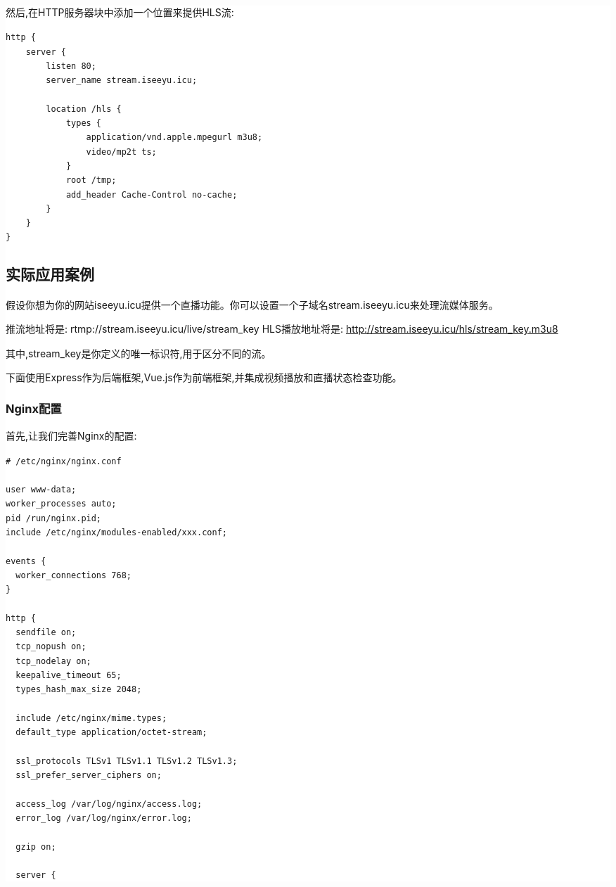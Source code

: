 然后,在HTTP服务器块中添加一个位置来提供HLS流:

```nginx
http {
    server {
        listen 80;
        server_name stream.iseeyu.icu;

        location /hls {
            types {
                application/vnd.apple.mpegurl m3u8;
                video/mp2t ts;
            }
            root /tmp;
            add_header Cache-Control no-cache;
        }
    }
}
```

## 实际应用案例

假设你想为你的网站iseeyu.icu提供一个直播功能。你可以设置一个子域名stream.iseeyu.icu来处理流媒体服务。

推流地址将是: rtmp://stream.iseeyu.icu/live/stream_key HLS播放地址将是: http://stream.iseeyu.icu/hls/stream_key.m3u8

其中,stream_key是你定义的唯一标识符,用于区分不同的流。

下面使用Express作为后端框架,Vue.js作为前端框架,并集成视频播放和直播状态检查功能。

### Nginx配置

首先,让我们完善Nginx的配置:

```nginx
# /etc/nginx/nginx.conf

user www-data;
worker_processes auto;
pid /run/nginx.pid;
include /etc/nginx/modules-enabled/xxx.conf;

events {
  worker_connections 768;
}

http {
  sendfile on;
  tcp_nopush on;
  tcp_nodelay on;
  keepalive_timeout 65;
  types_hash_max_size 2048;

  include /etc/nginx/mime.types;
  default_type application/octet-stream;

  ssl_protocols TLSv1 TLSv1.1 TLSv1.2 TLSv1.3;
  ssl_prefer_server_ciphers on;

  access_log /var/log/nginx/access.log;
  error_log /var/log/nginx/error.log;

  gzip on;

  server {
```